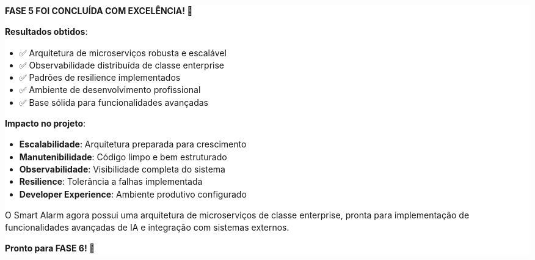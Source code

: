 **FASE 5 FOI CONCLUÍDA COM EXCELÊNCIA! 🎉**

**Resultados obtidos**:
- ✅ Arquitetura de microserviços robusta e escalável
- ✅ Observabilidade distribuída de classe enterprise
- ✅ Padrões de resilience implementados
- ✅ Ambiente de desenvolvimento profissional
- ✅ Base sólida para funcionalidades avançadas

**Impacto no projeto**:
- **Escalabilidade**: Arquitetura preparada para crescimento
- **Manutenibilidade**: Código limpo e bem estruturado  
- **Observabilidade**: Visibilidade completa do sistema
- **Resilience**: Tolerância a falhas implementada
- **Developer Experience**: Ambiente produtivo configurado

O Smart Alarm agora possui uma arquitetura de microserviços de classe enterprise, pronta para implementação de funcionalidades avançadas de IA e integração com sistemas externos.

**Pronto para FASE 6! 🚀**
